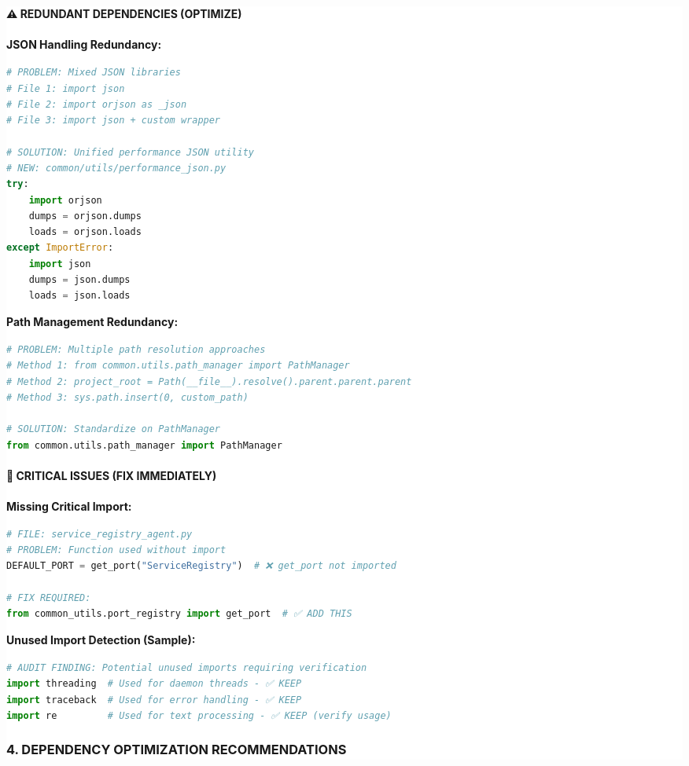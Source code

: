 #### **⚠️ REDUNDANT DEPENDENCIES (OPTIMIZE)**

**JSON Handling Redundancy:**
```python
# PROBLEM: Mixed JSON libraries
# File 1: import json
# File 2: import orjson as _json 
# File 3: import json + custom wrapper

# SOLUTION: Unified performance JSON utility
# NEW: common/utils/performance_json.py
try:
    import orjson
    dumps = orjson.dumps
    loads = orjson.loads
except ImportError:
    import json
    dumps = json.dumps  
    loads = json.loads
```

**Path Management Redundancy:**
```python
# PROBLEM: Multiple path resolution approaches
# Method 1: from common.utils.path_manager import PathManager
# Method 2: project_root = Path(__file__).resolve().parent.parent.parent
# Method 3: sys.path.insert(0, custom_path)

# SOLUTION: Standardize on PathManager
from common.utils.path_manager import PathManager
```

#### **🔴 CRITICAL ISSUES (FIX IMMEDIATELY)**

**Missing Critical Import:**
```python
# FILE: service_registry_agent.py
# PROBLEM: Function used without import
DEFAULT_PORT = get_port("ServiceRegistry")  # ❌ get_port not imported

# FIX REQUIRED:
from common_utils.port_registry import get_port  # ✅ ADD THIS
```

**Unused Import Detection (Sample):**
```python
# AUDIT FINDING: Potential unused imports requiring verification
import threading  # Used for daemon threads - ✅ KEEP
import traceback  # Used for error handling - ✅ KEEP  
import re         # Used for text processing - ✅ KEEP (verify usage)
```

### **4. DEPENDENCY OPTIMIZATION RECOMMENDATIONS**
